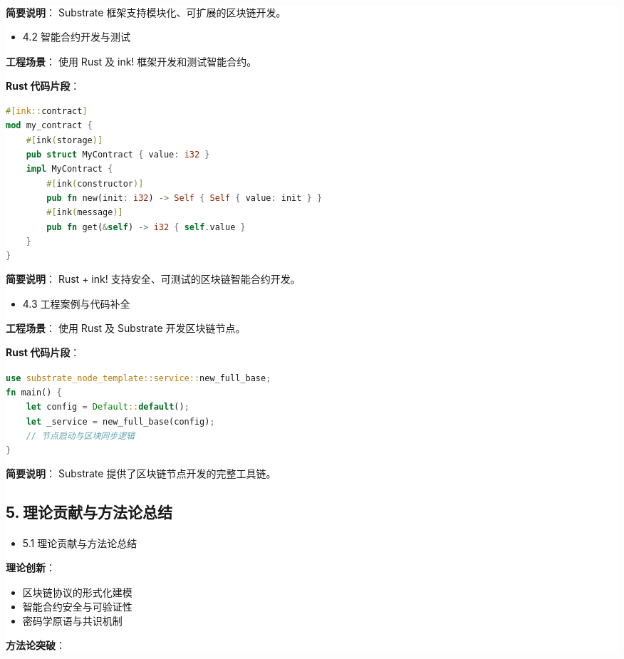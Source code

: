 **简要说明**：
Substrate 框架支持模块化、可扩展的区块链开发。

- 4.2 智能合约开发与测试

**工程场景**：
使用 Rust 及 ink! 框架开发和测试智能合约。

**Rust 代码片段**：

```rust
#[ink::contract]
mod my_contract {
    #[ink(storage)]
    pub struct MyContract { value: i32 }
    impl MyContract {
        #[ink(constructor)]
        pub fn new(init: i32) -> Self { Self { value: init } }
        #[ink(message)]
        pub fn get(&self) -> i32 { self.value }
    }
}
```

**简要说明**：
Rust + ink! 支持安全、可测试的区块链智能合约开发。

- 4.3 工程案例与代码补全

**工程场景**：
使用 Rust 及 Substrate 开发区块链节点。

**Rust 代码片段**：

```rust
use substrate_node_template::service::new_full_base;
fn main() {
    let config = Default::default();
    let _service = new_full_base(config);
    // 节点启动与区块同步逻辑
}
```

**简要说明**：
Substrate 提供了区块链节点开发的完整工具链。

## 5. 理论贡献与方法论总结

- 5.1 理论贡献与方法论总结

**理论创新**：

- 区块链协议的形式化建模
- 智能合约安全与可验证性
- 密码学原语与共识机制

**方法论突破**：
